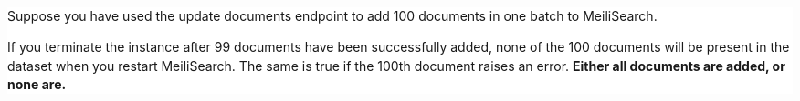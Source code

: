Suppose you have used the update documents endpoint to add 100 documents in one batch to MeiliSearch.

If you terminate the instance after 99 documents have been successfully added, none of the 100 documents will be present in the dataset when you restart MeiliSearch. The same is true if the 100th document raises an error. **Either all documents are added, or none are.**
